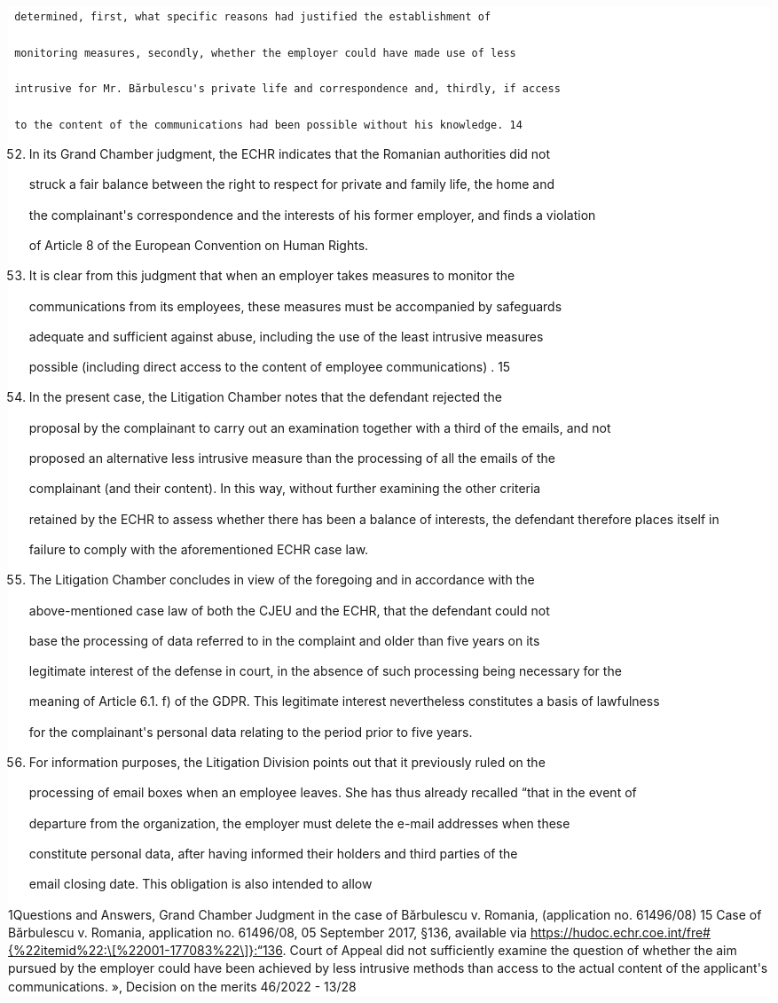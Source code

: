      determined, first, what specific reasons had justified the establishment of

     monitoring measures, secondly, whether the employer could have made use of less

     intrusive for Mr. Bărbulescu's private life and correspondence and, thirdly, if access

     to the content of the communications had been possible without his knowledge. 14

52. In its Grand Chamber judgment, the ECHR indicates that the Romanian authorities did not

     struck a fair balance between the right to respect for private and family life, the home and

     the complainant's correspondence and the interests of his former employer, and finds a violation

     of Article 8 of the European Convention on Human Rights.

53. It is clear from this judgment that when an employer takes measures to monitor the

     communications from its employees, these measures must be accompanied by safeguards

     adequate and sufficient against abuse, including the use of the least intrusive measures

     possible (including direct access to the content of employee communications) . 15

54. In the present case, the Litigation Chamber notes that the defendant rejected the

     proposal by the complainant to carry out an examination together with a third of the emails, and not

     proposed an alternative less intrusive measure than the processing of all the emails of the

     complainant (and their content). In this way, without further examining the other criteria

     retained by the ECHR to assess whether there has been a balance of interests, the defendant therefore places itself in

     failure to comply with the aforementioned ECHR case law.

55. The Litigation Chamber concludes in view of the foregoing and in accordance with the

     above-mentioned case law of both the CJEU and the ECHR, that the defendant could not

     base the processing of data referred to in the complaint and older than five years on its

     legitimate interest of the defense in court, in the absence of such processing being necessary for the

     meaning of Article 6.1. f) of the GDPR. This legitimate interest nevertheless constitutes a basis of lawfulness

     for the complainant's personal data relating to the period prior to five years.

56. For information purposes, the Litigation Division points out that it previously ruled on the

     processing of email boxes when an employee leaves. She has thus already recalled “that in the event of

     departure from the organization, the employer must delete the e-mail addresses when these

     constitute personal data, after having informed their holders and third parties of the

     email closing date. This obligation is also intended to allow

  1Questions and Answers, Grand Chamber Judgment in the case of Bărbulescu v. Romania, (application no. 61496/08)
  15
     Case of Bărbulescu v. Romania, application no. 61496/08, 05 September 2017, §136, available via
  https://hudoc.echr.coe.int/fre#{%22itemid%22:\[%22001-177083%22\]}:“136.
  Court of Appeal did not sufficiently examine the question of whether the aim pursued by the employer could have been
  achieved by less intrusive methods than access to the actual content of the applicant's communications. », Decision on the merits 46/2022 - 13/28
